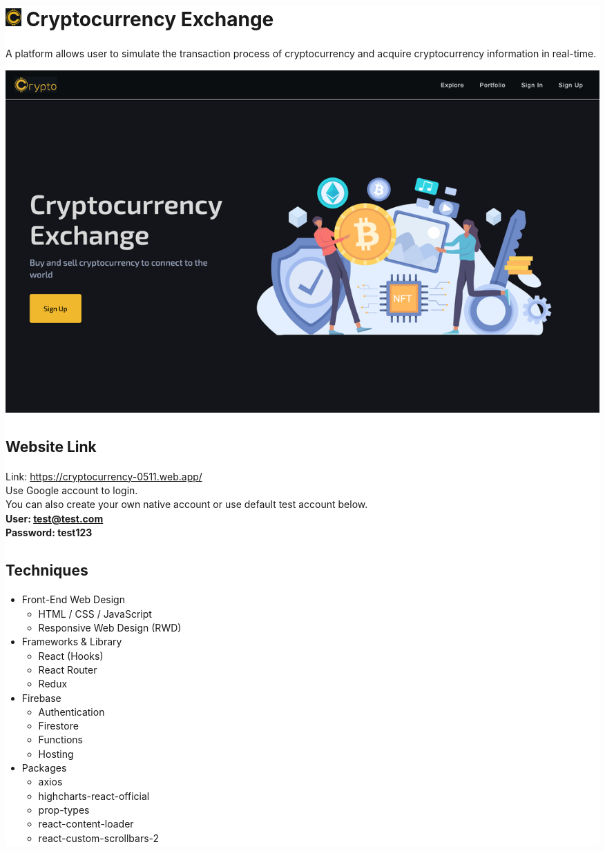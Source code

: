 # <img src="readimg/logo.svg" width=23/> Cryptocurrency Exchange

A platform allows user to simulate the transaction process of cryptocurrency and acquire cryptocurrency information in real-time.

<img src= "readimg/crypto.png" width=100%/>

## Website Link

Link: <https://cryptocurrency-0511.web.app/>\
Use Google account to login.\
You can also create your own native account or use default test account below.\
**User: test@test.com**\
**Password: test123**

## Techniques

- Front-End Web Design
  - HTML / CSS / JavaScript
  - Responsive Web Design (RWD)
- Frameworks & Library
  - React (Hooks)
  - React Router
  - Redux
- Firebase
  - Authentication
  - Firestore
  - Functions
  - Hosting
- Packages
  - axios
  - highcharts-react-official
  - prop-types
  - react-content-loader
  - react-custom-scrollbars-2